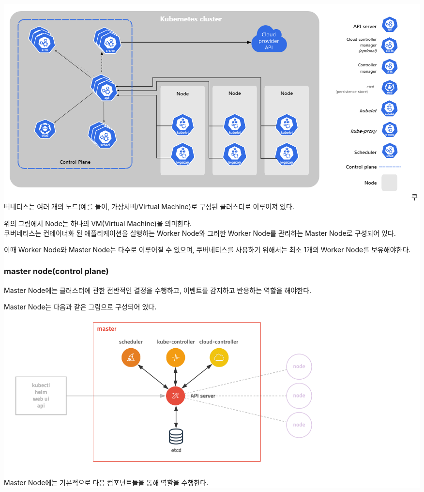 ![alt text](/images/kubernetes.png)
쿠버네티스는 여러 개의 노드(예를 들어, 가상서버/Virtual Machine)로 구성된 클러스터로 이루어져 있다.

위의 그림에서 Node는 하나의 VM(Virtual Machine)을 의미한다. <br>
쿠버네티스는 컨테이너화 된 애플리케이션을 실행하는 Worker Node와 그러한 Worker Node를 관리하는 Master Node로 구성되어 있다.

이때 Worker Node와 Master Node는 다수로 이루어질 수 있으며, 쿠버네티스를 사용하기 위해서는 최소 1개의 Worker Node를 보유해야한다. 


### master node(control plane)
Master Node에는 클러스터에 관한 전반적인 결정을 수행하고, 이벤트를 감지하고 반응하는 역할을 해야한다. 

Master Node는 다음과 같은 그림으로 구성되어 있다. 
![alt text](/images/master_node.png)

Master Node에는 기본적으로 다음 컴포넌트들을 통해 역할을 수행한다. 
